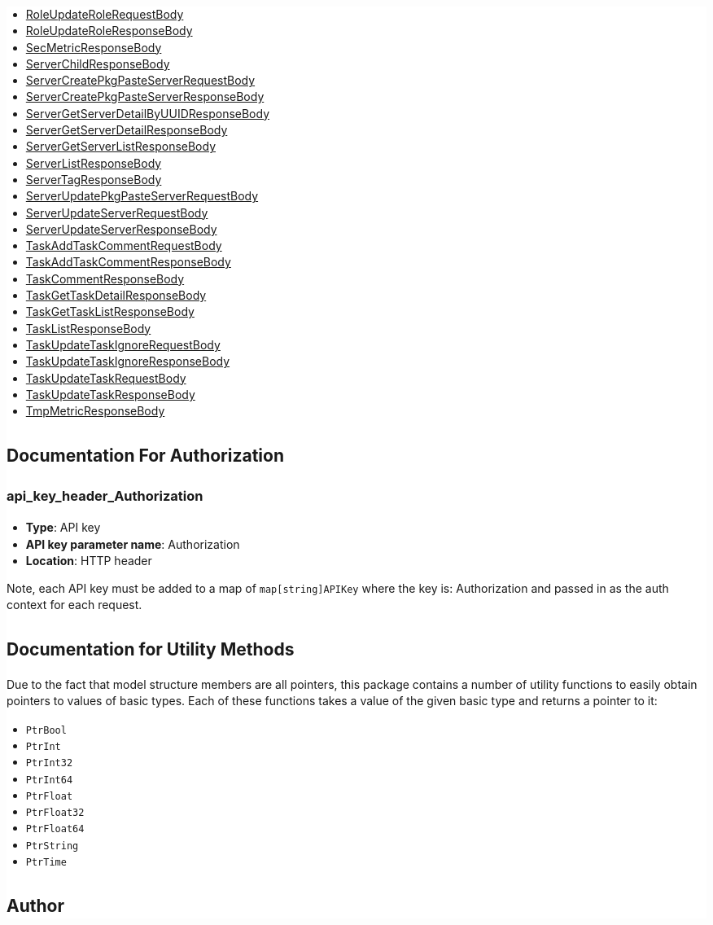  - [RoleUpdateRoleRequestBody](docs/RoleUpdateRoleRequestBody.md)
 - [RoleUpdateRoleResponseBody](docs/RoleUpdateRoleResponseBody.md)
 - [SecMetricResponseBody](docs/SecMetricResponseBody.md)
 - [ServerChildResponseBody](docs/ServerChildResponseBody.md)
 - [ServerCreatePkgPasteServerRequestBody](docs/ServerCreatePkgPasteServerRequestBody.md)
 - [ServerCreatePkgPasteServerResponseBody](docs/ServerCreatePkgPasteServerResponseBody.md)
 - [ServerGetServerDetailByUUIDResponseBody](docs/ServerGetServerDetailByUUIDResponseBody.md)
 - [ServerGetServerDetailResponseBody](docs/ServerGetServerDetailResponseBody.md)
 - [ServerGetServerListResponseBody](docs/ServerGetServerListResponseBody.md)
 - [ServerListResponseBody](docs/ServerListResponseBody.md)
 - [ServerTagResponseBody](docs/ServerTagResponseBody.md)
 - [ServerUpdatePkgPasteServerRequestBody](docs/ServerUpdatePkgPasteServerRequestBody.md)
 - [ServerUpdateServerRequestBody](docs/ServerUpdateServerRequestBody.md)
 - [ServerUpdateServerResponseBody](docs/ServerUpdateServerResponseBody.md)
 - [TaskAddTaskCommentRequestBody](docs/TaskAddTaskCommentRequestBody.md)
 - [TaskAddTaskCommentResponseBody](docs/TaskAddTaskCommentResponseBody.md)
 - [TaskCommentResponseBody](docs/TaskCommentResponseBody.md)
 - [TaskGetTaskDetailResponseBody](docs/TaskGetTaskDetailResponseBody.md)
 - [TaskGetTaskListResponseBody](docs/TaskGetTaskListResponseBody.md)
 - [TaskListResponseBody](docs/TaskListResponseBody.md)
 - [TaskUpdateTaskIgnoreRequestBody](docs/TaskUpdateTaskIgnoreRequestBody.md)
 - [TaskUpdateTaskIgnoreResponseBody](docs/TaskUpdateTaskIgnoreResponseBody.md)
 - [TaskUpdateTaskRequestBody](docs/TaskUpdateTaskRequestBody.md)
 - [TaskUpdateTaskResponseBody](docs/TaskUpdateTaskResponseBody.md)
 - [TmpMetricResponseBody](docs/TmpMetricResponseBody.md)


## Documentation For Authorization



### api_key_header_Authorization

- **Type**: API key
- **API key parameter name**: Authorization
- **Location**: HTTP header

Note, each API key must be added to a map of `map[string]APIKey` where the key is: Authorization and passed in as the auth context for each request.


## Documentation for Utility Methods

Due to the fact that model structure members are all pointers, this package contains
a number of utility functions to easily obtain pointers to values of basic types.
Each of these functions takes a value of the given basic type and returns a pointer to it:

* `PtrBool`
* `PtrInt`
* `PtrInt32`
* `PtrInt64`
* `PtrFloat`
* `PtrFloat32`
* `PtrFloat64`
* `PtrString`
* `PtrTime`

## Author



